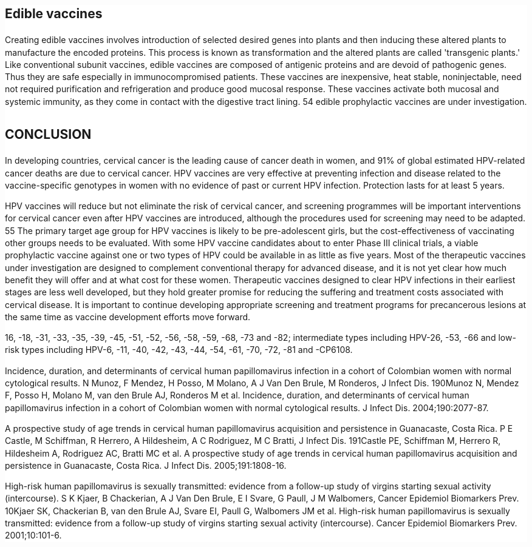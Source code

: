 
## Edible vaccines

Creating edible vaccines involves introduction of selected desired genes into plants and then inducing these altered plants to manufacture the encoded proteins. This process is known as transformation and the altered plants are called 'transgenic plants.' Like conventional subunit vaccines, edible vaccines are composed of antigenic proteins and are devoid of pathogenic genes. Thus they are safe especially in immunocompromised patients. These vaccines are inexpensive, heat stable, noninjectable, need not required purification and refrigeration and produce good mucosal response. These vaccines activate both mucosal and systemic immunity, as they come in contact with the digestive tract lining. 54 edible prophylactic vaccines are under investigation.


## CONCLUSION

In developing countries, cervical cancer is the leading cause of cancer death in women, and 91% of global estimated HPV-related cancer deaths are due to cervical cancer. HPV vaccines are very effective at preventing infection and disease related to the vaccine-specific genotypes in women with no evidence of past or current HPV infection. Protection lasts for at least 5 years.

HPV vaccines will reduce but not eliminate the risk of cervical cancer, and screening programmes will be important interventions for cervical cancer even after HPV vaccines are introduced, although the procedures used for screening may need to be adapted. 55 The primary target age group for HPV vaccines is likely to be pre-adolescent girls, but the cost-effectiveness of vaccinating other groups needs to be evaluated. With some HPV vaccine candidates about to enter Phase III clinical trials, a viable prophylactic vaccine against one or two types of HPV could be available in as little as five years. Most of the therapeutic vaccines under investigation are designed to complement conventional therapy for advanced disease, and it is not yet clear how much benefit they will offer and at what cost for these women. Therapeutic vaccines designed to clear HPV infections in their earliest stages are less well developed, but they hold greater promise for reducing the suffering and treatment costs associated with cervical disease. It is important to continue developing appropriate screening and treatment programs for precancerous lesions at the same time as vaccine development efforts move forward.


16, -18, -31, -33, -35, -39, -45, -51, -52, -56, -58, -59, -68, -73 and -82; intermediate types including HPV-26, -53, -66 and low-risk types including HPV-6, -11, -40, -42, -43, -44, -54, -61, -70, -72, -81 and -CP6108.

Incidence, duration, and determinants of cervical human papillomavirus infection in a cohort of Colombian women with normal cytological results. N Munoz, F Mendez, H Posso, M Molano, A J Van Den Brule, M Ronderos, J Infect Dis. 190Munoz N, Mendez F, Posso H, Molano M, van den Brule AJ, Ronderos M et al. Incidence, duration, and determinants of cervical human papillomavirus infection in a cohort of Colombian women with normal cytological results. J Infect Dis. 2004;190:2077-87.

A prospective study of age trends in cervical human papillomavirus acquisition and persistence in Guanacaste, Costa Rica. P E Castle, M Schiffman, R Herrero, A Hildesheim, A C Rodriguez, M C Bratti, J Infect Dis. 191Castle PE, Schiffman M, Herrero R, Hildesheim A, Rodriguez AC, Bratti MC et al. A prospective study of age trends in cervical human papillomavirus acquisition and persistence in Guanacaste, Costa Rica. J Infect Dis. 2005;191:1808-16.

High-risk human papillomavirus is sexually transmitted: evidence from a follow-up study of virgins starting sexual activity (intercourse). S K Kjaer, B Chackerian, A J Van Den Brule, E I Svare, G Paull, J M Walbomers, Cancer Epidemiol Biomarkers Prev. 10Kjaer SK, Chackerian B, van den Brule AJ, Svare EI, Paull G, Walbomers JM et al. High-risk human papillomavirus is sexually transmitted: evidence from a follow-up study of virgins starting sexual activity (intercourse). Cancer Epidemiol Biomarkers Prev. 2001;10:101-6.
